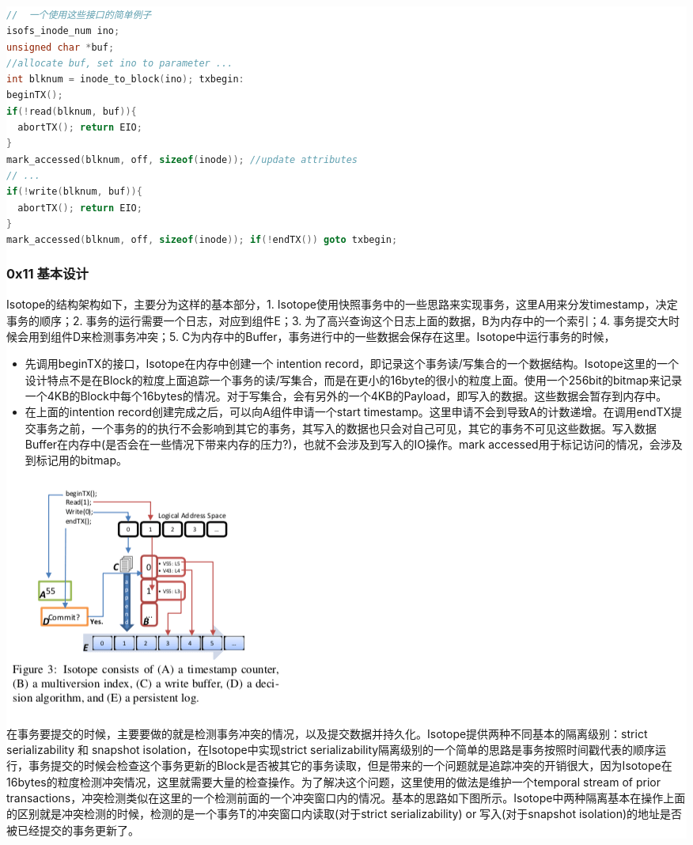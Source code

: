 ```c
//  一个使用这些接口的简单例子
isofs_inode_num ino;
unsigned char *buf;
//allocate buf, set ino to parameter ...
int blknum = inode_to_block(ino); txbegin:
beginTX();
if(!read(blknum, buf)){
  abortTX(); return EIO;
}
mark_accessed(blknum, off, sizeof(inode)); //update attributes
// ...
if(!write(blknum, buf)){
  abortTX(); return EIO;
}
mark_accessed(blknum, off, sizeof(inode)); if(!endTX()) goto txbegin;
```

### 0x11 基本设计

Isotope的结构架构如下，主要分为这样的基本部分，1.  Isotope使用快照事务中的一些思路来实现事务，这里A用来分发timestamp，决定事务的顺序；2.  事务的运行需要一个日志，对应到组件E；3. 为了高兴查询这个日志上面的数据，B为内存中的一个索引；4. 事务提交大时候会用到组件D来检测事务冲突；5. C为内存中的Buffer，事务进行中的一些数据会保存在这里。Isotope中运行事务的时候，

* 先调用beginTX的接口，Isotope在内存中创建一个 intention record，即记录这个事务读/写集合的一个数据结构。Isotope这里的一个设计特点不是在Block的粒度上面追踪一个事务的读/写集合，而是在更小的16byte的很小的粒度上面。使用一个256bit的bitmap来记录一个4KB的Block中每个16bytes的情况。对于写集合，会有另外的一个4KB的Payload，即写入的数据。这些数据会暂存到内存中。
* 在上面的intention record创建完成之后，可以向A组件申请一个start timestamp。这里申请不会到导致A的计数递增。在调用endTX提交事务之前，一个事务的的执行不会影响到其它的事务，其写入的数据也只会对自己可见，其它的事务不可见这些数据。写入数据Buffer在内存中(是否会在一些情况下带来内存的压力?)，也就不会涉及到写入的IO操作。mark accessed用于标记访问的情况，会涉及到标记用的bitmap。

![](/assets/images/isotope-arch.png)

  在事务要提交的时候，主要要做的就是检测事务冲突的情况，以及提交数据并持久化。Isotope提供两种不同基本的隔离级别：strict serializability 和 snapshot isolation，在Isotope中实现strict serializability隔离级别的一个简单的思路是事务按照时间戳代表的顺序运行，事务提交的时候会检查这个事务更新的Block是否被其它的事务读取，但是带来的一个问题就是追踪冲突的开销很大，因为Isotope在16bytes的粒度检测冲突情况，这里就需要大量的检查操作。为了解决这个问题，这里使用的做法是维护一个temporal stream of prior transactions，冲突检测类似在这里的一个检测前面的一个冲突窗口内的情况。基本的思路如下图所示。Isotope中两种隔离基本在操作上面的区别就是冲突检测的时候，检测的是一个事务T的冲突窗口内读取(对于strict serializability) or 写入(对于snapshot isolation)的地址是否被已经提交的事务更新了。
